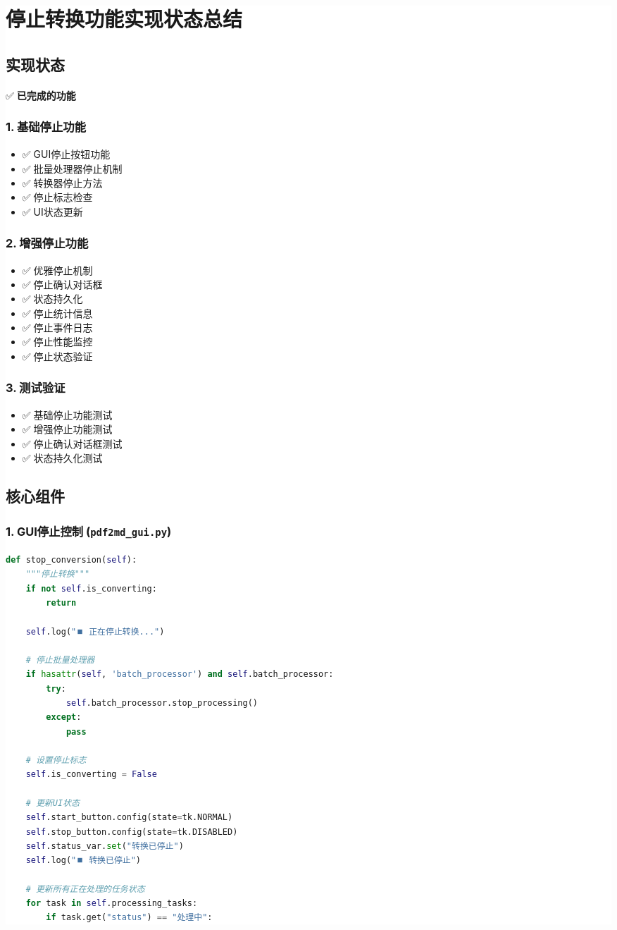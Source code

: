 # 停止转换功能实现状态总结

## 实现状态

✅ **已完成的功能**

### 1. 基础停止功能

- ✅ GUI停止按钮功能
- ✅ 批量处理器停止机制
- ✅ 转换器停止方法
- ✅ 停止标志检查
- ✅ UI状态更新

### 2. 增强停止功能

- ✅ 优雅停止机制
- ✅ 停止确认对话框
- ✅ 状态持久化
- ✅ 停止统计信息
- ✅ 停止事件日志
- ✅ 停止性能监控
- ✅ 停止状态验证

### 3. 测试验证

- ✅ 基础停止功能测试
- ✅ 增强停止功能测试
- ✅ 停止确认对话框测试
- ✅ 状态持久化测试

## 核心组件

### 1. GUI停止控制 (`pdf2md_gui.py`)

```python
def stop_conversion(self):
    """停止转换"""
    if not self.is_converting:
        return
        
    self.log("⏹️ 正在停止转换...")
    
    # 停止批量处理器
    if hasattr(self, 'batch_processor') and self.batch_processor:
        try:
            self.batch_processor.stop_processing()
        except:
            pass
    
    # 设置停止标志
    self.is_converting = False
    
    # 更新UI状态
    self.start_button.config(state=tk.NORMAL)
    self.stop_button.config(state=tk.DISABLED)
    self.status_var.set("转换已停止")
    self.log("⏹️ 转换已停止")
    
    # 更新所有正在处理的任务状态
    for task in self.processing_tasks:
        if task.get("status") == "处理中":
```